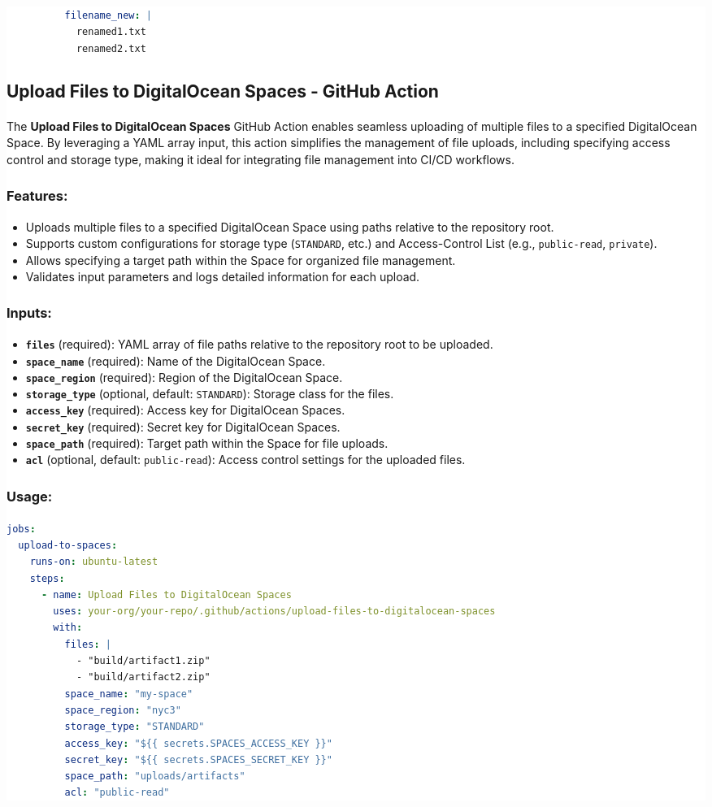 ```yaml
          filename_new: |
            renamed1.txt
            renamed2.txt
```

## Upload Files to DigitalOcean Spaces - GitHub Action

The **Upload Files to DigitalOcean Spaces** GitHub Action enables seamless uploading of multiple files to a specified DigitalOcean Space. By leveraging a YAML array input, this action simplifies the management of file uploads, including specifying access control and storage type, making it ideal for integrating file management into CI/CD workflows.

### Features:
- Uploads multiple files to a specified DigitalOcean Space using paths relative to the repository root.
- Supports custom configurations for storage type (`STANDARD`, etc.) and Access-Control List (e.g., `public-read`, `private`).
- Allows specifying a target path within the Space for organized file management.
- Validates input parameters and logs detailed information for each upload.

### Inputs:
- **`files`** (required): YAML array of file paths relative to the repository root to be uploaded.
- **`space_name`** (required): Name of the DigitalOcean Space.
- **`space_region`** (required): Region of the DigitalOcean Space.
- **`storage_type`** (optional, default: `STANDARD`): Storage class for the files.
- **`access_key`** (required): Access key for DigitalOcean Spaces.
- **`secret_key`** (required): Secret key for DigitalOcean Spaces.
- **`space_path`** (required): Target path within the Space for file uploads.
- **`acl`** (optional, default: `public-read`): Access control settings for the uploaded files.

### Usage:
```yaml
jobs:
  upload-to-spaces:
    runs-on: ubuntu-latest
    steps:
      - name: Upload Files to DigitalOcean Spaces
        uses: your-org/your-repo/.github/actions/upload-files-to-digitalocean-spaces
        with:
          files: |
            - "build/artifact1.zip"
            - "build/artifact2.zip"
          space_name: "my-space"
          space_region: "nyc3"
          storage_type: "STANDARD"
          access_key: "${{ secrets.SPACES_ACCESS_KEY }}"
          secret_key: "${{ secrets.SPACES_SECRET_KEY }}"
          space_path: "uploads/artifacts"
          acl: "public-read"
```
